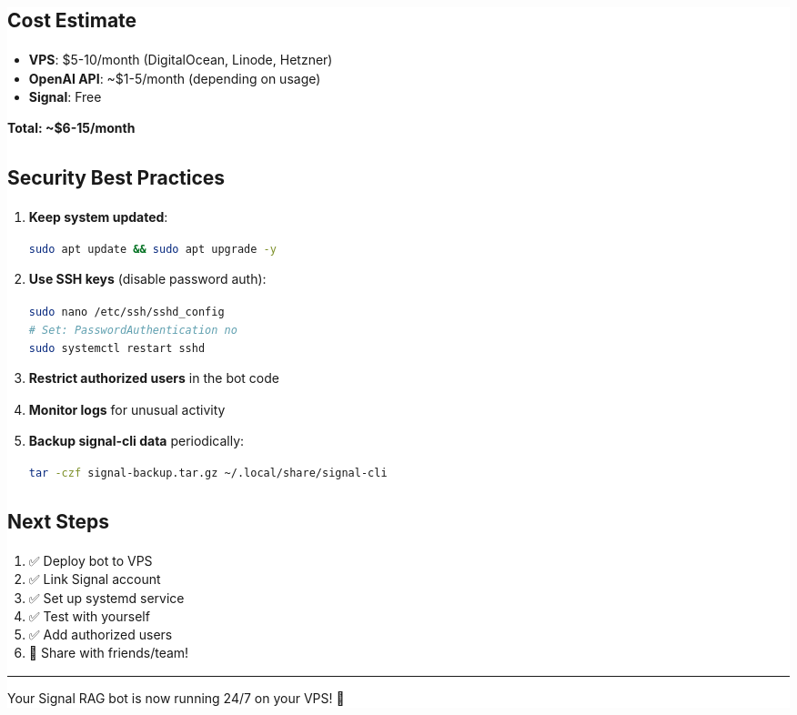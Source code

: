 ## Cost Estimate

- **VPS**: $5-10/month (DigitalOcean, Linode, Hetzner)
- **OpenAI API**: ~$1-5/month (depending on usage)
- **Signal**: Free

**Total: ~$6-15/month**

## Security Best Practices

1. **Keep system updated**:
   ```bash
   sudo apt update && sudo apt upgrade -y
   ```

2. **Use SSH keys** (disable password auth):
   ```bash
   sudo nano /etc/ssh/sshd_config
   # Set: PasswordAuthentication no
   sudo systemctl restart sshd
   ```

3. **Restrict authorized users** in the bot code

4. **Monitor logs** for unusual activity

5. **Backup signal-cli data** periodically:
   ```bash
   tar -czf signal-backup.tar.gz ~/.local/share/signal-cli
   ```

## Next Steps

1. ✅ Deploy bot to VPS
2. ✅ Link Signal account
3. ✅ Set up systemd service
4. ✅ Test with yourself
5. ✅ Add authorized users
6. 🚀 Share with friends/team!

---

Your Signal RAG bot is now running 24/7 on your VPS! 🎉
